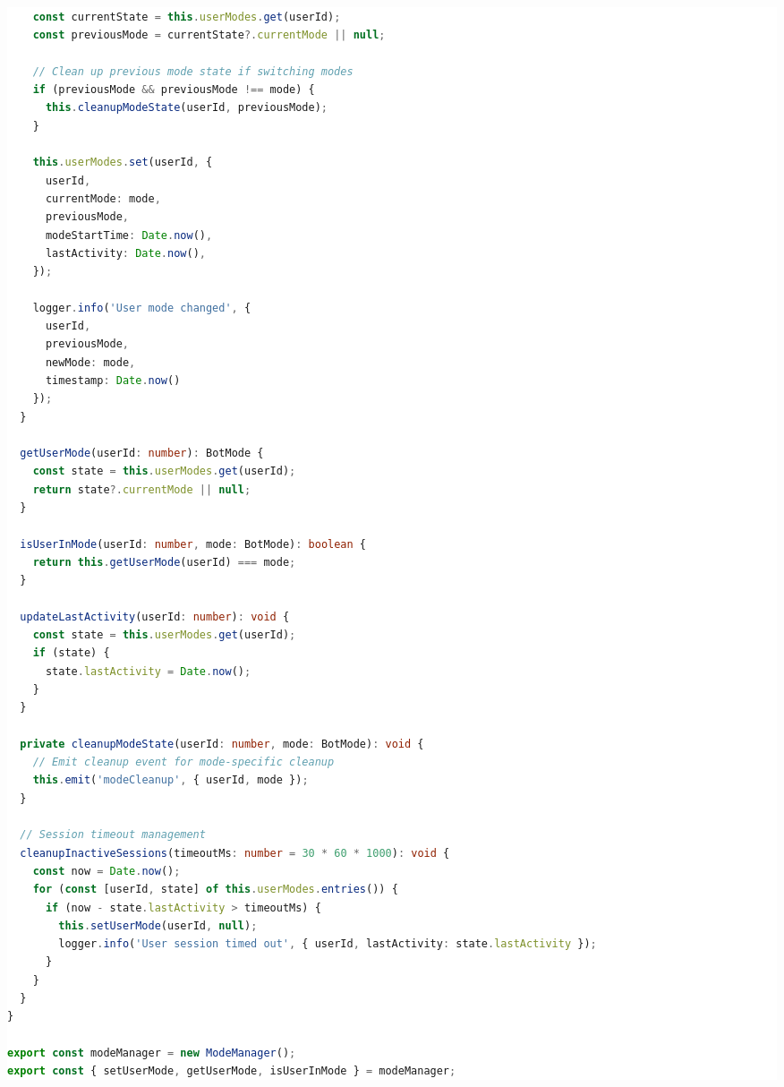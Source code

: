 ```typescript
    const currentState = this.userModes.get(userId);
    const previousMode = currentState?.currentMode || null;
    
    // Clean up previous mode state if switching modes
    if (previousMode && previousMode !== mode) {
      this.cleanupModeState(userId, previousMode);
    }
    
    this.userModes.set(userId, {
      userId,
      currentMode: mode,
      previousMode,
      modeStartTime: Date.now(),
      lastActivity: Date.now(),
    });
    
    logger.info('User mode changed', { 
      userId, 
      previousMode, 
      newMode: mode,
      timestamp: Date.now()
    });
  }
  
  getUserMode(userId: number): BotMode {
    const state = this.userModes.get(userId);
    return state?.currentMode || null;
  }
  
  isUserInMode(userId: number, mode: BotMode): boolean {
    return this.getUserMode(userId) === mode;
  }
  
  updateLastActivity(userId: number): void {
    const state = this.userModes.get(userId);
    if (state) {
      state.lastActivity = Date.now();
    }
  }
  
  private cleanupModeState(userId: number, mode: BotMode): void {
    // Emit cleanup event for mode-specific cleanup
    this.emit('modeCleanup', { userId, mode });
  }
  
  // Session timeout management
  cleanupInactiveSessions(timeoutMs: number = 30 * 60 * 1000): void {
    const now = Date.now();
    for (const [userId, state] of this.userModes.entries()) {
      if (now - state.lastActivity > timeoutMs) {
        this.setUserMode(userId, null);
        logger.info('User session timed out', { userId, lastActivity: state.lastActivity });
      }
    }
  }
}

export const modeManager = new ModeManager();
export const { setUserMode, getUserMode, isUserInMode } = modeManager;
```
